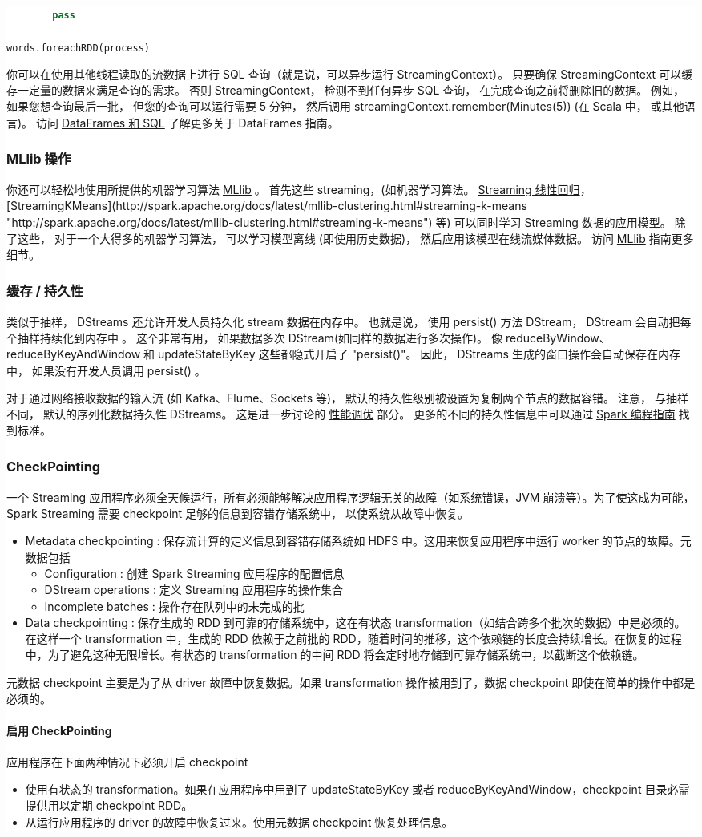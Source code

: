 ```python
        pass

words.foreachRDD(process)
```

你可以在使用其他线程读取的流数据上进行 SQL 查询（就是说，可以异步运行 StreamingContext）。 只要确保 StreamingContext 可以缓存一定量的数据来满足查询的需求。 否则 StreamingContext， 检测不到任何异步 SQL 查询， 在完成查询之前将删除旧的数据。 例如， 如果您想查询最后一批， 但您的查询可以运行需要 5 分钟， 然后调用 streamingContext.remember(Minutes(5)) (在 Scala 中， 或其他语言)。
访问 [DataFrames 和 SQL](/2016/12/24/spark-sql-programming-guide/ "/2016/12/24/spark-sql-programming-guide/") 了解更多关于 DataFrames 指南。

### MLlib 操作

你还可以轻松地使用所提供的机器学习算法 [MLlib](http://spark.apache.org/docs/latest/ml-guide.html "http://spark.apache.org/docs/latest/ml-guide.html") 。 首先这些 streaming，(如机器学习算法。 [Streaming 线性回归](http://spark.apache.org/docs/latest/mllib-linear-methods.html#streaming-linear-regression "http://spark.apache.org/docs/latest/mllib-linear-methods.html#streaming-linear-regression")，[StreamingKMeans](http://spark.apache.org/docs/latest/mllib-clustering.html#streaming-k-means "http://spark.apache.org/docs/latest/mllib-clustering.html#streaming-k-means") 等) 可以同时学习 Streaming 数据的应用模型。 除了这些， 对于一个大得多的机器学习算法， 可以学习模型离线 (即使用历史数据)， 然后应用该模型在线流媒体数据。  访问 [MLlib](http://spark.apache.org/docs/latest/ml-guide.html "http://spark.apache.org/docs/latest/ml-guide.html") 指南更多细节。

### 缓存 / 持久性

类似于抽样， DStreams 还允许开发人员持久化 stream 数据在内存中。 也就是说， 使用 persist() 方法 DStream， DStream 会自动把每个抽样持续化到内存中 。 这个非常有用， 如果数据多次 DStream(如同样的数据进行多次操作)。 像 reduceByWindow、 reduceByKeyAndWindow 和 updateStateByKey 这些都隐式开启了 "persist()"。 因此， DStreams 生成的窗口操作会自动保存在内存中， 如果没有开发人员调用 persist() 。

对于通过网络接收数据的输入流 (如 Kafka、Flume、Sockets 等)， 默认的持久性级别被设置为复制两个节点的数据容错。
注意， 与抽样不同， 默认的序列化数据持久性 DStreams。 这是进一步讨论的 [性能调优](/2016/12/24/spark-streaming-programming-guide/#section-15 "/2016/12/24/spark-streaming-programming-guide/#section-15") 部分。 更多的不同的持久性信息中可以通过 [Spark 编程指南](/2016/12/24/spark-programming-guides/#rdd--2 "/2016/12/24/spark-programming-guides/#rdd--2") 找到标准。

### CheckPointing

一个 Streaming 应用程序必须全天候运行，所有必须能够解决应用程序逻辑无关的故障（如系统错误，JVM 崩溃等）。为了使这成为可能，Spark Streaming 需要 checkpoint 足够的信息到容错存储系统中， 以使系统从故障中恢复。

- Metadata checkpointing : 保存流计算的定义信息到容错存储系统如 HDFS 中。这用来恢复应用程序中运行 worker 的节点的故障。元数据包括
  - Configuration : 创建 Spark Streaming 应用程序的配置信息
  - DStream operations : 定义 Streaming 应用程序的操作集合
  - Incomplete batches : 操作存在队列中的未完成的批
- Data checkpointing : 保存生成的 RDD 到可靠的存储系统中，这在有状态 transformation（如结合跨多个批次的数据）中是必须的。在这样一个 transformation 中，生成的 RDD 依赖于之前批的 RDD，随着时间的推移，这个依赖链的长度会持续增长。在恢复的过程中，为了避免这种无限增长。有状态的 transformation 的中间 RDD 将会定时地存储到可靠存储系统中，以截断这个依赖链。

元数据 checkpoint 主要是为了从 driver 故障中恢复数据。如果 transformation 操作被用到了，数据 checkpoint 即使在简单的操作中都是必须的。

#### 启用 CheckPointing

应用程序在下面两种情况下必须开启 checkpoint

- 使用有状态的 transformation。如果在应用程序中用到了 updateStateByKey 或者 reduceByKeyAndWindow，checkpoint 目录必需提供用以定期 checkpoint RDD。
- 从运行应用程序的 driver 的故障中恢复过来。使用元数据 checkpoint 恢复处理信息。
